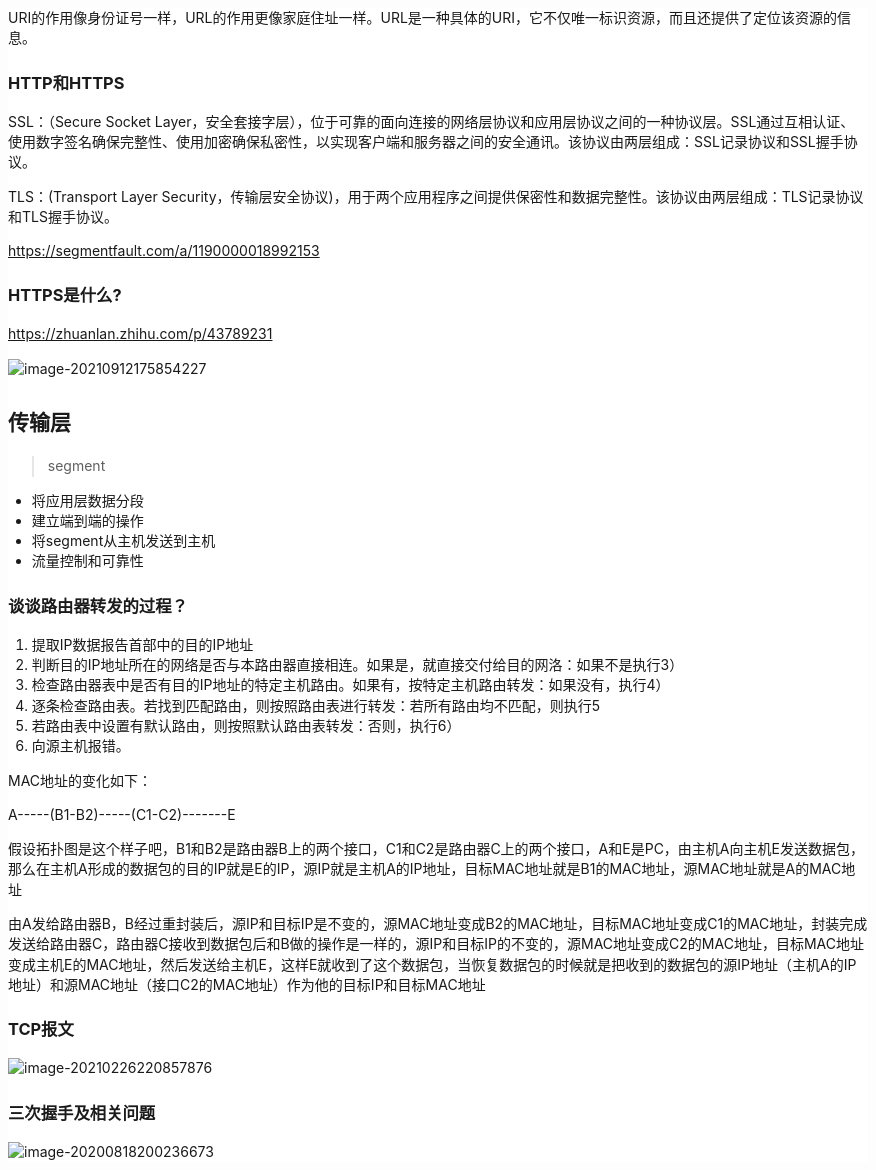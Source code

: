 URI的作用像身份证号一样，URL的作用更像家庭住址一样。URL是一种具体的URI，它不仅唯一标识资源，而且还提供了定位该资源的信息。

### HTTP和HTTPS

SSL：（Secure Socket  Layer，安全套接字层），位于可靠的面向连接的网络层协议和应用层协议之间的一种协议层。SSL通过互相认证、使用数字签名确保完整性、使用加密确保私密性，以实现客户端和服务器之间的安全通讯。该协议由两层组成：SSL记录协议和SSL握手协议。

TLS：(Transport Layer Security，传输层安全协议)，用于两个应用程序之间提供保密性和数据完整性。该协议由两层组成：TLS记录协议和TLS握手协议。

https://segmentfault.com/a/1190000018992153

### HTTPS是什么?

https://zhuanlan.zhihu.com/p/43789231

![image-20210912175854227](https://cyzblog.oss-cn-beijing.aliyuncs.com/ali-mac/image-20210912175854227.png)

## 传输层

> segment

* 将应用层数据分段
* 建立端到端的操作
* 将segment从主机发送到主机
* 流量控制和可靠性

### 谈谈路由器转发的过程？

1. 提取IP数据报告首部中的目的IP地址
2. 判断目的IP地址所在的网络是否与本路由器直接相连。如果是，就直接交付给目的网洛：如果不是执行3）
3. 检查路由器表中是否有目的IP地址的特定主机路由。如果有，按特定主机路由转发：如果没有，执行4）
4. 逐条检查路由表。若找到匹配路由，则按照路由表进行转发：若所有路由均不匹配，则执行5
5. 若路由表中设置有默认路由，则按照默认路由表转发：否则，执行6）
6. 向源主机报错。

MAC地址的变化如下：

A-----(B1-B2)-----(C1-C2)-------E


假设拓扑图是这个样子吧，B1和B2是路由器B上的两个接口，C1和C2是路由器C上的两个接口，A和E是PC，由主机A向主机E发送数据包，那么在主机A形成的数据包的目的IP就是E的IP，源IP就是主机A的IP地址，目标MAC地址就是B1的MAC地址，源MAC地址就是A的MAC地址

由A发给路由器B，B经过重封装后，源IP和目标IP是不变的，源MAC地址变成B2的MAC地址，目标MAC地址变成C1的MAC地址，封装完成发送给路由器C，路由器C接收到数据包后和B做的操作是一样的，源IP和目标IP的不变的，源MAC地址变成C2的MAC地址，目标MAC地址变成主机E的MAC地址，然后发送给主机E，这样E就收到了这个数据包，当恢复数据包的时候就是把收到的数据包的源IP地址（主机A的IP地址）和源MAC地址（接口C2的MAC地址）作为他的目标IP和目标MAC地址

### TCP报文

![image-20210226220857876](https://cyzblog.oss-cn-beijing.aliyuncs.com/image-20210226220857876.png)

###  三次握手及相关问题

![image-20200818200236673](https://img2020.cnblogs.com/blog/1958143/202008/1958143-20200820094900154-1369704410.png)
